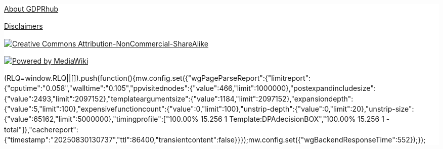 [About GDPRhub](/index.php?title=GDPRhub:About)

[Disclaimers](/index.php?title=GDPRhub:General_disclaimer)

[![Creative Commons Attribution-NonCommercial-ShareAlike](/resources/assets/licenses/cc-by-nc-sa.png)](https://creativecommons.org/licenses/by-nc-sa/4.0/)

[![Powered by MediaWiki](/resources/assets/poweredby_mediawiki_88x31.png)](https://www.mediawiki.org/)

(RLQ=window.RLQ||\[\]).push(function(){mw.config.set({"wgPageParseReport":{"limitreport":{"cputime":"0.058","walltime":"0.105","ppvisitednodes":{"value":466,"limit":1000000},"postexpandincludesize":{"value":2493,"limit":2097152},"templateargumentsize":{"value":1184,"limit":2097152},"expansiondepth":{"value":5,"limit":100},"expensivefunctioncount":{"value":0,"limit":100},"unstrip-depth":{"value":0,"limit":20},"unstrip-size":{"value":65162,"limit":5000000},"timingprofile":\["100.00% 15.256 1 Template:DPAdecisionBOX","100.00% 15.256 1 -total"\]},"cachereport":{"timestamp":"20250830130737","ttl":86400,"transientcontent":false}}});mw.config.set({"wgBackendResponseTime":552});});